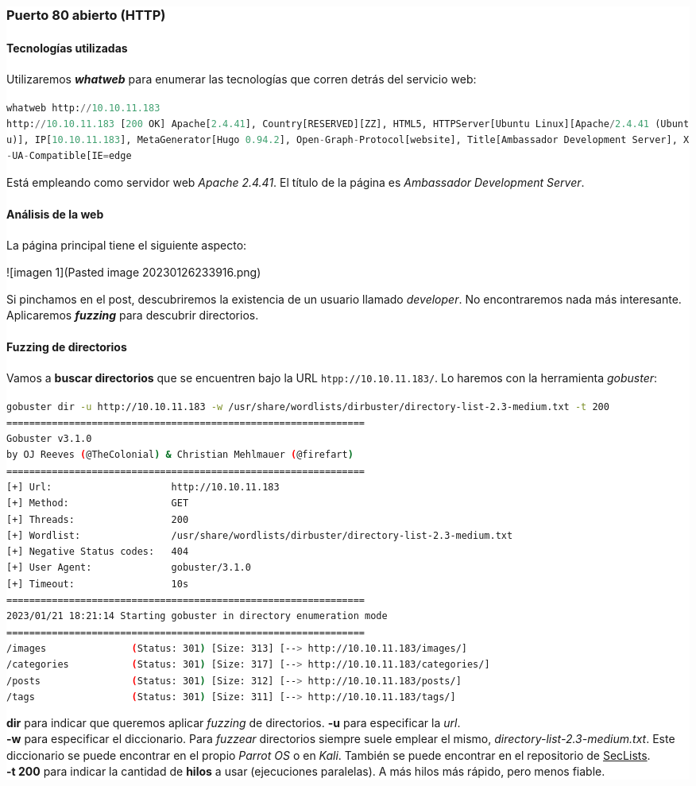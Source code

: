### Puerto 80 abierto (HTTP)

#### Tecnologías utilizadas

Utilizaremos **_whatweb_** para enumerar las tecnologías que corren detrás del servicio web:

```python
whatweb http://10.10.11.183
http://10.10.11.183 [200 OK] Apache[2.4.41], Country[RESERVED][ZZ], HTML5, HTTPServer[Ubuntu Linux][Apache/2.4.41 (Ubuntu)], IP[10.10.11.183], MetaGenerator[Hugo 0.94.2], Open-Graph-Protocol[website], Title[Ambassador Development Server], X-UA-Compatible[IE=edge
```

Está empleando como servidor web _Apache 2.4.41_. El título de la página es *Ambassador Development Server*.

#### Análisis de la web

La página principal tiene el siguiente aspecto:

![imagen 1](Pasted image 20230126233916.png)

Si pinchamos en el post, descubriremos la existencia de un usuario llamado *developer*. No encontraremos nada más interesante. Aplicaremos ***fuzzing*** para descubrir directorios.

#### Fuzzing de directorios

Vamos a **buscar directorios** que se encuentren bajo la URL `htpp://10.10.11.183/`. Lo haremos con la herramienta *gobuster*:

```bash
gobuster dir -u http://10.10.11.183 -w /usr/share/wordlists/dirbuster/directory-list-2.3-medium.txt -t 200
===============================================================
Gobuster v3.1.0
by OJ Reeves (@TheColonial) & Christian Mehlmauer (@firefart)
===============================================================
[+] Url:                     http://10.10.11.183
[+] Method:                  GET
[+] Threads:                 200
[+] Wordlist:                /usr/share/wordlists/dirbuster/directory-list-2.3-medium.txt
[+] Negative Status codes:   404
[+] User Agent:              gobuster/3.1.0
[+] Timeout:                 10s
===============================================================
2023/01/21 18:21:14 Starting gobuster in directory enumeration mode
===============================================================
/images               (Status: 301) [Size: 313] [--> http://10.10.11.183/images/]
/categories           (Status: 301) [Size: 317] [--> http://10.10.11.183/categories/]
/posts                (Status: 301) [Size: 312] [--> http://10.10.11.183/posts/]     
/tags                 (Status: 301) [Size: 311] [--> http://10.10.11.183/tags/] 
```

**dir** para indicar que queremos aplicar *fuzzing* de directorios.
**-u** para especificar la _url_.  
**-w** para especificar el diccionario. Para _fuzzear_ directorios siempre suele emplear el mismo, _directory-list-2.3-medium.txt_. Este diccionario se puede encontrar en el propio _Parrot OS_ o en _Kali_. También se puede encontrar en el repositorio de [SecLists](https://github.com/danielmiessler/SecLists).  
**-t 200** para indicar la cantidad de **hilos** a usar (ejecuciones paralelas). A más hilos más rápido, pero menos fiable.  
